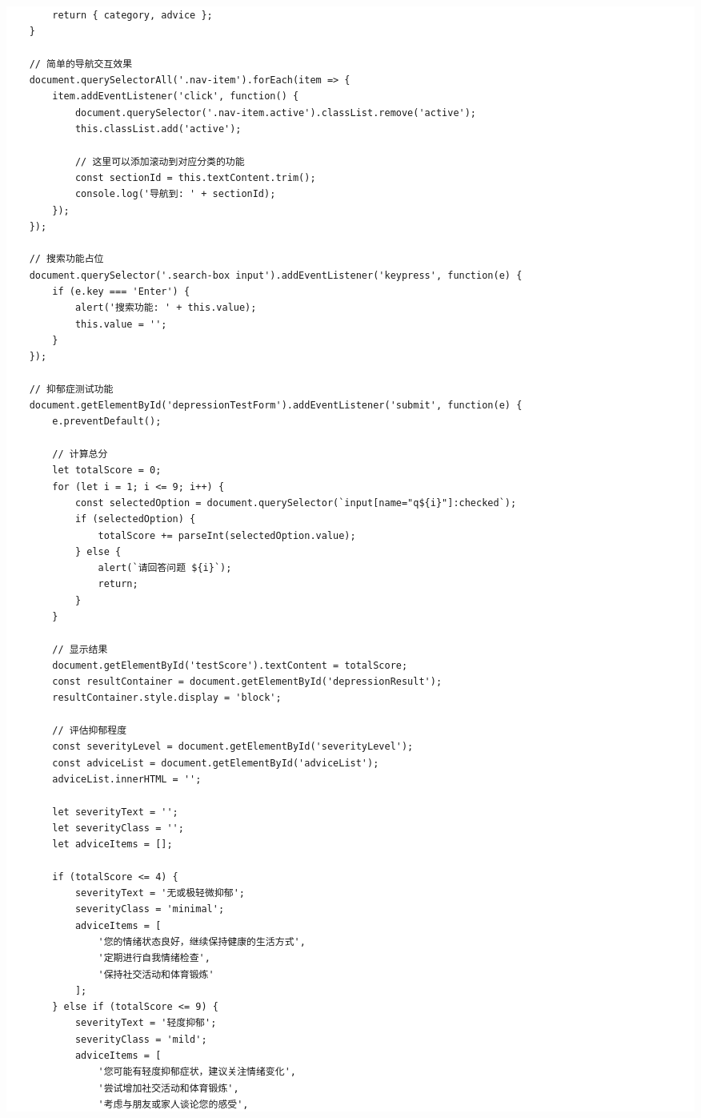             return { category, advice };
        }
        
        // 简单的导航交互效果
        document.querySelectorAll('.nav-item').forEach(item => {
            item.addEventListener('click', function() {
                document.querySelector('.nav-item.active').classList.remove('active');
                this.classList.add('active');
                
                // 这里可以添加滚动到对应分类的功能
                const sectionId = this.textContent.trim();
                console.log('导航到: ' + sectionId);
            });
        });
        
        // 搜索功能占位
        document.querySelector('.search-box input').addEventListener('keypress', function(e) {
            if (e.key === 'Enter') {
                alert('搜索功能: ' + this.value);
                this.value = '';
            }
        });
        
        // 抑郁症测试功能
        document.getElementById('depressionTestForm').addEventListener('submit', function(e) {
            e.preventDefault();
            
            // 计算总分
            let totalScore = 0;
            for (let i = 1; i <= 9; i++) {
                const selectedOption = document.querySelector(`input[name="q${i}"]:checked`);
                if (selectedOption) {
                    totalScore += parseInt(selectedOption.value);
                } else {
                    alert(`请回答问题 ${i}`);
                    return;
                }
            }
            
            // 显示结果
            document.getElementById('testScore').textContent = totalScore;
            const resultContainer = document.getElementById('depressionResult');
            resultContainer.style.display = 'block';
            
            // 评估抑郁程度
            const severityLevel = document.getElementById('severityLevel');
            const adviceList = document.getElementById('adviceList');
            adviceList.innerHTML = '';
            
            let severityText = '';
            let severityClass = '';
            let adviceItems = [];
            
            if (totalScore <= 4) {
                severityText = '无或极轻微抑郁';
                severityClass = 'minimal';
                adviceItems = [
                    '您的情绪状态良好，继续保持健康的生活方式',
                    '定期进行自我情绪检查',
                    '保持社交活动和体育锻炼'
                ];
            } else if (totalScore <= 9) {
                severityText = '轻度抑郁';
                severityClass = 'mild';
                adviceItems = [
                    '您可能有轻度抑郁症状，建议关注情绪变化',
                    '尝试增加社交活动和体育锻炼',
                    '考虑与朋友或家人谈论您的感受',